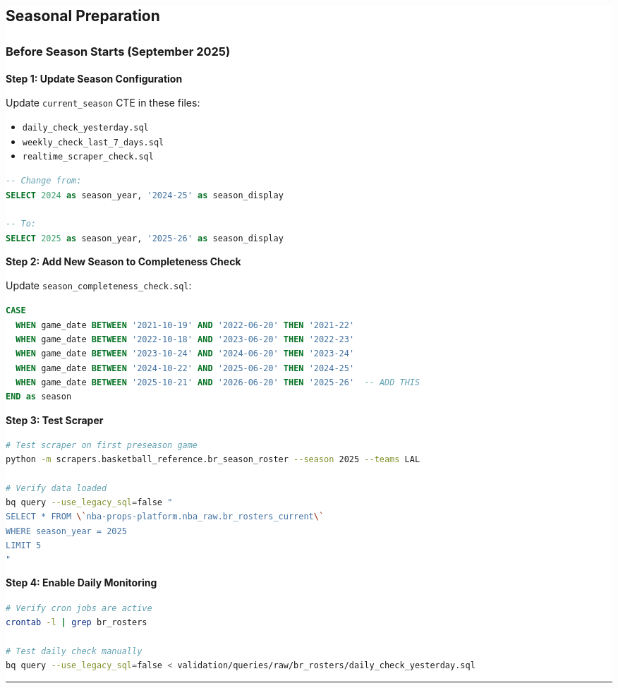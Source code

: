 ## Seasonal Preparation

### Before Season Starts (September 2025)

**Step 1: Update Season Configuration**

Update `current_season` CTE in these files:
- `daily_check_yesterday.sql`
- `weekly_check_last_7_days.sql`
- `realtime_scraper_check.sql`

```sql
-- Change from:
SELECT 2024 as season_year, '2024-25' as season_display

-- To:
SELECT 2025 as season_year, '2025-26' as season_display
```

**Step 2: Add New Season to Completeness Check**

Update `season_completeness_check.sql`:

```sql
CASE
  WHEN game_date BETWEEN '2021-10-19' AND '2022-06-20' THEN '2021-22'
  WHEN game_date BETWEEN '2022-10-18' AND '2023-06-20' THEN '2022-23'
  WHEN game_date BETWEEN '2023-10-24' AND '2024-06-20' THEN '2023-24'
  WHEN game_date BETWEEN '2024-10-22' AND '2025-06-20' THEN '2024-25'
  WHEN game_date BETWEEN '2025-10-21' AND '2026-06-20' THEN '2025-26'  -- ADD THIS
END as season
```

**Step 3: Test Scraper**

```bash
# Test scraper on first preseason game
python -m scrapers.basketball_reference.br_season_roster --season 2025 --teams LAL

# Verify data loaded
bq query --use_legacy_sql=false "
SELECT * FROM \`nba-props-platform.nba_raw.br_rosters_current\`
WHERE season_year = 2025
LIMIT 5
"
```

**Step 4: Enable Daily Monitoring**

```bash
# Verify cron jobs are active
crontab -l | grep br_rosters

# Test daily check manually
bq query --use_legacy_sql=false < validation/queries/raw/br_rosters/daily_check_yesterday.sql
```

---